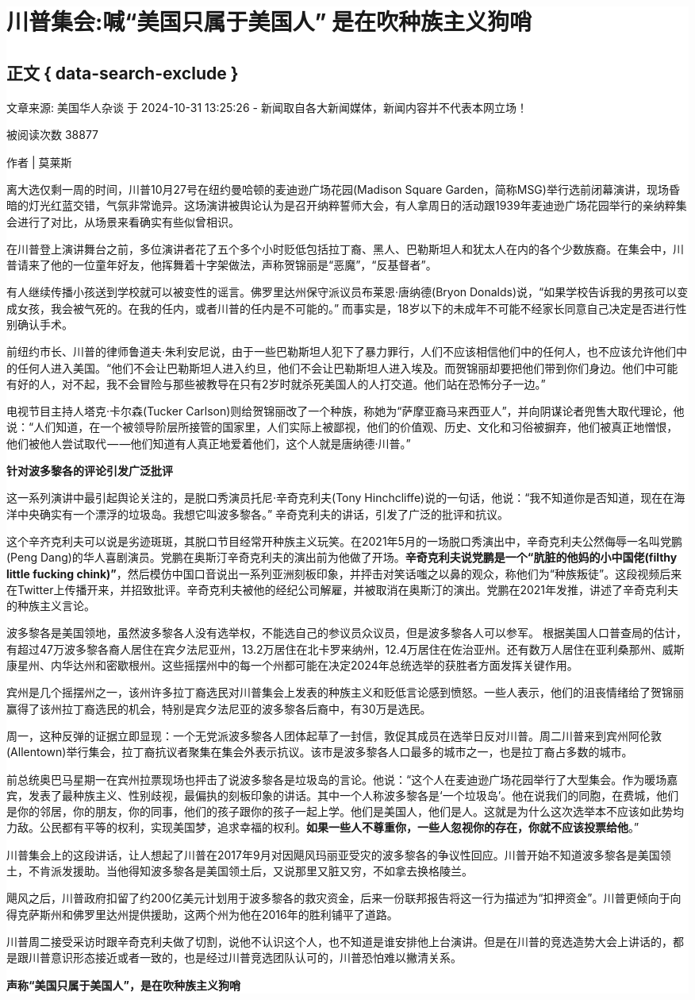 # 川普集会:喊“美国只属于美国人” 是在吹种族主义狗哨

## 正文 { data-search-exclude }


文章来源: 美国华人杂谈 于 2024-10-31 13:25:26 - 新闻取自各大新闻媒体，新闻内容并不代表本网立场！

被阅读次数 38877

作者 | 莫莱斯 

离大选仅剩一周的时间，川普10月27号在纽约曼哈顿的麦迪逊广场花园(Madison Square Garden，简称MSG)举行选前闭幕演讲，现场昏暗的灯光红蓝交错，气氛非常诡异。这场演讲被舆论认为是召开纳粹誓师大会，有人拿周日的活动跟1939年麦迪逊广场花园举行的亲纳粹集会进行了对比，从场景来看确实有些似曾相识。

在川普登上演讲舞台之前，多位演讲者花了五个多个小时贬低包括拉丁裔、黑人、巴勒斯坦人和犹太人在内的各个少数族裔。在集会中，川普请来了他的一位童年好友，他挥舞着十字架做法，声称贺锦丽是“恶魔”，“反基督者”。 

有人继续传播小孩送到学校就可以被变性的谣言。佛罗里达州保守派议员布莱恩·唐纳德(Bryon Donalds)说，“如果学校告诉我的男孩可以变成女孩，我会被气死的。在我的任内，或者川普的任内是不可能的。” 而事实是，18岁以下的未成年不可能不经家长同意自己决定是否进行性别确认手术。 

前纽约市长、川普的律师鲁道夫·朱利安尼说，由于一些巴勒斯坦人犯下了暴力罪行，人们不应该相信他们中的任何人，也不应该允许他们中的任何人进入美国。“他们不会让巴勒斯坦人进入约旦，他们不会让巴勒斯坦人进入埃及。而贺锦丽却要把他们带到你们身边。他们中可能有好的人，对不起，我不会冒险与那些被教导在只有2岁时就杀死美国人的人打交道。他们站在恐怖分子一边。” 

电视节目主持人塔克·卡尔森(Tucker Carlson)则给贺锦丽改了一个种族，称她为“萨摩亚裔马来西亚人”，并向阴谋论者兜售大取代理论，他说：“人们知道，在一个被领导阶层所接管的国家里，人们实际上被鄙视，他们的价值观、历史、文化和习俗被摒弃，他们被真正地憎恨，他们被他人尝试取代 — —他们知道有人真正地爱着他们，这个人就是唐纳德·川普。” 

**针对波多黎各的评论引发广泛批评**

这一系列演讲中最引起舆论关注的，是脱口秀演员托尼·辛奇克利夫(Tony Hinchcliffe)说的一句话，他说：“我不知道你是否知道，现在在海洋中央确实有一个漂浮的垃圾岛。我想它叫波多黎各。” 辛奇克利夫的讲话，引发了广泛的批评和抗议。 

这个辛齐克利夫可以说是劣迹斑斑，其脱口节目经常开种族主义玩笑。在2021年5月的一场脱口秀演出中，辛奇克利夫公然侮辱一名叫党鹏(Peng Dang)的华人喜剧演员。党鹏在奥斯汀辛奇克利夫的演出前为他做了开场。**辛奇克利夫说党鹏是一个“肮脏的他妈的小中国佬(filthy little fucking chink)”**，然后模仿中国口音说出一系列亚洲刻板印象，并抨击对笑话嗤之以鼻的观众，称他们为“种族叛徒”。这段视频后来在Twitter上传播开来，并招致批评。辛奇克利夫被他的经纪公司解雇，并被取消在奥斯汀的演出。党鹏在2021年发推，讲述了辛奇克利夫的种族主义言论。 

波多黎各是美国领地，虽然波多黎各人没有选举权，不能选自己的参议员众议员，但是波多黎各人可以参军。 根据美国人口普查局的估计，有超过47万波多黎各裔人居住在宾夕法尼亚州，13.2万居住在北卡罗来纳州，12.4万居住在佐治亚州。还有数万人居住在亚利桑那州、威斯康星州、内华达州和密歇根州。这些摇摆州中的每一个州都可能在决定2024年总统选举的获胜者方面发挥关键作用。 

宾州是几个摇摆州之一，该州许多拉丁裔选民对川普集会上发表的种族主义和贬低言论感到愤怒。一些人表示，他们的沮丧情绪给了贺锦丽赢得了该州拉丁裔选民的机会，特别是宾夕法尼亚的波多黎各后裔中，有30万是选民。 

周一，这种反弹的证据立即显现：一个无党派波多黎各人团体起草了一封信，敦促其成员在选举日反对川普。周二川普来到宾州阿伦敦(Allentown)举行集会，拉丁裔抗议者聚集在集会外表示抗议。该市是波多黎各人口最多的城市之一，也是拉丁裔占多数的城市。 

前总统奥巴马星期一在宾州拉票现场也抨击了说波多黎各是垃圾岛的言论。他说：“这个人在麦迪逊广场花园举行了大型集会。作为暖场嘉宾，发表了最种族主义、性别歧视，最偏执的刻板印象的讲话。其中一个人称波多黎各是‘一个垃圾岛’。他在说我们的同胞，在费城，他们是你的邻居，你的朋友，你的同事，他们的孩子跟你的孩子一起上学。他们是美国人，他们是人。这就是为什么这次选举本不应该如此势均力敌。公民都有平等的权利，实现美国梦，追求幸福的权利。**如果一些人不尊重你，一些人忽视你的存在，你就不应该投票给他**。”

川普集会上的这段讲话，让人想起了川普在2017年9月对因飓风玛丽亚受灾的波多黎各的争议性回应。川普开始不知道波多黎各是美国领土，不肯派发援助。当他得知波多黎各是美国领土后，又说那里又脏又穷，不如拿去换格陵兰。 

飓风之后，川普政府扣留了约200亿美元计划用于波多黎各的救灾资金，后来一份联邦报告将这一行为描述为“扣押资金”。川普更倾向于向得克萨斯州和佛罗里达州提供援助，这两个州为他在2016年的胜利铺平了道路。 

川普周二接受采访时跟辛奇克利夫做了切割，说他不认识这个人，也不知道是谁安排他上台演讲。但是在川普的竞选造势大会上讲话的，都是跟川普意识形态接近或者一致的，也是经过川普竞选团队认可的，川普恐怕难以撇清关系。 

**声称“美国只属于美国人”，是在吹种族主义狗哨**
